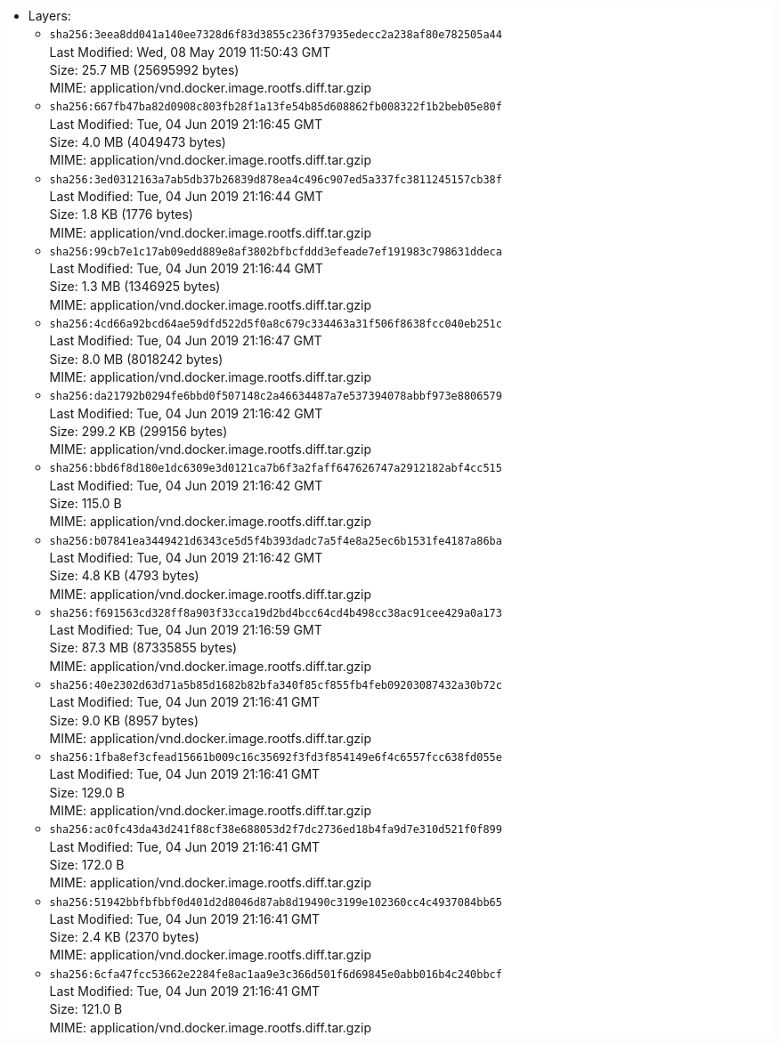 -	Layers:
	-	`sha256:3eea8dd041a140ee7328d6f83d3855c236f37935edecc2a238af80e782505a44`  
		Last Modified: Wed, 08 May 2019 11:50:43 GMT  
		Size: 25.7 MB (25695992 bytes)  
		MIME: application/vnd.docker.image.rootfs.diff.tar.gzip
	-	`sha256:667fb47ba82d0908c803fb28f1a13fe54b85d608862fb008322f1b2beb05e80f`  
		Last Modified: Tue, 04 Jun 2019 21:16:45 GMT  
		Size: 4.0 MB (4049473 bytes)  
		MIME: application/vnd.docker.image.rootfs.diff.tar.gzip
	-	`sha256:3ed0312163a7ab5db37b26839d878ea4c496c907ed5a337fc3811245157cb38f`  
		Last Modified: Tue, 04 Jun 2019 21:16:44 GMT  
		Size: 1.8 KB (1776 bytes)  
		MIME: application/vnd.docker.image.rootfs.diff.tar.gzip
	-	`sha256:99cb7e1c17ab09edd889e8af3802bfbcfddd3efeade7ef191983c798631ddeca`  
		Last Modified: Tue, 04 Jun 2019 21:16:44 GMT  
		Size: 1.3 MB (1346925 bytes)  
		MIME: application/vnd.docker.image.rootfs.diff.tar.gzip
	-	`sha256:4cd66a92bcd64ae59dfd522d5f0a8c679c334463a31f506f8638fcc040eb251c`  
		Last Modified: Tue, 04 Jun 2019 21:16:47 GMT  
		Size: 8.0 MB (8018242 bytes)  
		MIME: application/vnd.docker.image.rootfs.diff.tar.gzip
	-	`sha256:da21792b0294fe6bbd0f507148c2a46634487a7e537394078abbf973e8806579`  
		Last Modified: Tue, 04 Jun 2019 21:16:42 GMT  
		Size: 299.2 KB (299156 bytes)  
		MIME: application/vnd.docker.image.rootfs.diff.tar.gzip
	-	`sha256:bbd6f8d180e1dc6309e3d0121ca7b6f3a2faff647626747a2912182abf4cc515`  
		Last Modified: Tue, 04 Jun 2019 21:16:42 GMT  
		Size: 115.0 B  
		MIME: application/vnd.docker.image.rootfs.diff.tar.gzip
	-	`sha256:b07841ea3449421d6343ce5d5f4b393dadc7a5f4e8a25ec6b1531fe4187a86ba`  
		Last Modified: Tue, 04 Jun 2019 21:16:42 GMT  
		Size: 4.8 KB (4793 bytes)  
		MIME: application/vnd.docker.image.rootfs.diff.tar.gzip
	-	`sha256:f691563cd328ff8a903f33cca19d2bd4bcc64cd4b498cc38ac91cee429a0a173`  
		Last Modified: Tue, 04 Jun 2019 21:16:59 GMT  
		Size: 87.3 MB (87335855 bytes)  
		MIME: application/vnd.docker.image.rootfs.diff.tar.gzip
	-	`sha256:40e2302d63d71a5b85d1682b82bfa340f85cf855fb4feb09203087432a30b72c`  
		Last Modified: Tue, 04 Jun 2019 21:16:41 GMT  
		Size: 9.0 KB (8957 bytes)  
		MIME: application/vnd.docker.image.rootfs.diff.tar.gzip
	-	`sha256:1fba8ef3cfead15661b009c16c35692f3fd3f854149e6f4c6557fcc638fd055e`  
		Last Modified: Tue, 04 Jun 2019 21:16:41 GMT  
		Size: 129.0 B  
		MIME: application/vnd.docker.image.rootfs.diff.tar.gzip
	-	`sha256:ac0fc43da43d241f88cf38e688053d2f7dc2736ed18b4fa9d7e310d521f0f899`  
		Last Modified: Tue, 04 Jun 2019 21:16:41 GMT  
		Size: 172.0 B  
		MIME: application/vnd.docker.image.rootfs.diff.tar.gzip
	-	`sha256:51942bbfbfbbf0d401d2d8046d87ab8d19490c3199e102360cc4c4937084bb65`  
		Last Modified: Tue, 04 Jun 2019 21:16:41 GMT  
		Size: 2.4 KB (2370 bytes)  
		MIME: application/vnd.docker.image.rootfs.diff.tar.gzip
	-	`sha256:6cfa47fcc53662e2284fe8ac1aa9e3c366d501f6d69845e0abb016b4c240bbcf`  
		Last Modified: Tue, 04 Jun 2019 21:16:41 GMT  
		Size: 121.0 B  
		MIME: application/vnd.docker.image.rootfs.diff.tar.gzip

